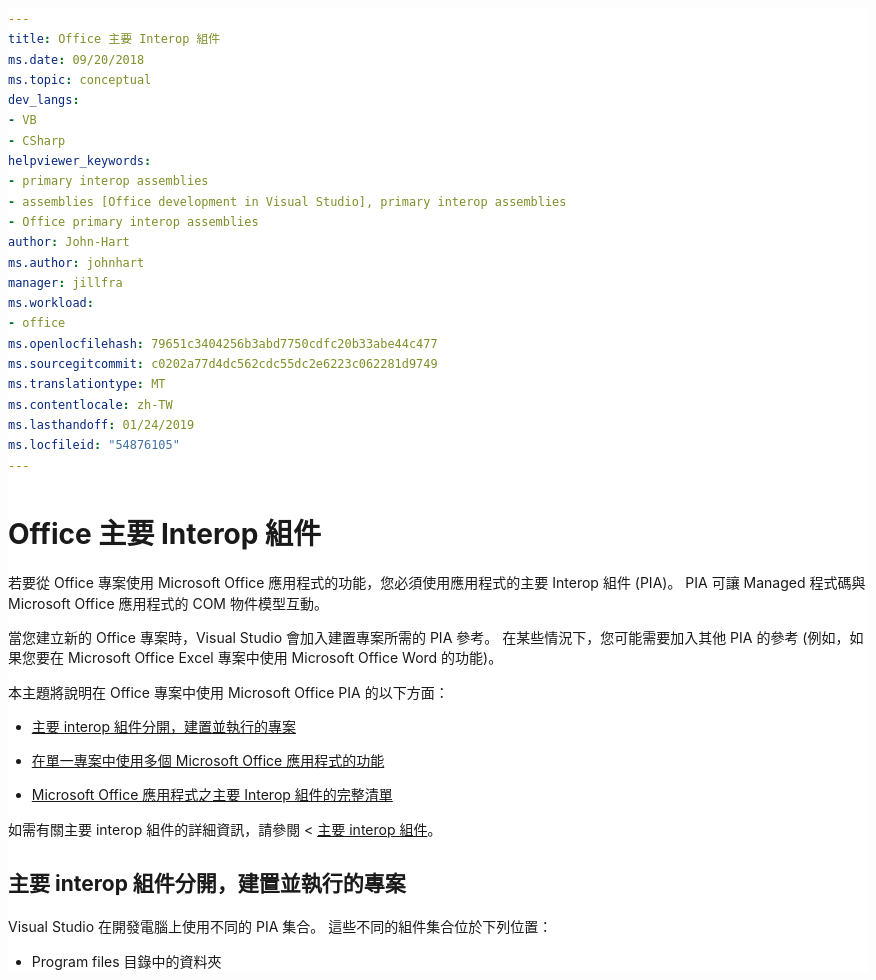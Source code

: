 ```yaml
---
title: Office 主要 Interop 組件
ms.date: 09/20/2018
ms.topic: conceptual
dev_langs:
- VB
- CSharp
helpviewer_keywords:
- primary interop assemblies
- assemblies [Office development in Visual Studio], primary interop assemblies
- Office primary interop assemblies
author: John-Hart
ms.author: johnhart
manager: jillfra
ms.workload:
- office
ms.openlocfilehash: 79651c3404256b3abd7750cdfc20b33abe44c477
ms.sourcegitcommit: c0202a77d4dc562cdc55dc2e6223c062281d9749
ms.translationtype: MT
ms.contentlocale: zh-TW
ms.lasthandoff: 01/24/2019
ms.locfileid: "54876105"
---
```

# <a name="office-primary-interop-assemblies"></a>Office 主要 Interop 組件

若要從 Office 專案使用 Microsoft Office 應用程式的功能，您必須使用應用程式的主要 Interop 組件 (PIA)。 PIA 可讓 Managed 程式碼與 Microsoft Office 應用程式的 COM 物件模型互動。  
  
當您建立新的 Office 專案時，Visual Studio 會加入建置專案所需的 PIA 參考。 在某些情況下，您可能需要加入其他 PIA 的參考 (例如，如果您要在 Microsoft Office Excel 專案中使用 Microsoft Office Word 的功能)。  
  
本主題將說明在 Office 專案中使用 Microsoft Office PIA 的以下方面：  
  
- [主要 interop 組件分開，建置並執行的專案](#separateassemblies)  
  
- [在單一專案中使用多個 Microsoft Office 應用程式的功能](#usingfeatures)  
  
- [Microsoft Office 應用程式之主要 Interop 組件的完整清單](#pialist)  
  
如需有關主要 interop 組件的詳細資訊，請參閱 <<c0> [ 主要 interop 組件](/previous-versions/dotnet/netframework-4.0/aax7sdch(v=vs.100))。  

<a name="separateassemblies"></a> 

## <a name="separate-primary-interop-assemblies-to-build-and-run-projects"></a>主要 interop 組件分開，建置並執行的專案  

Visual Studio 在開發電腦上使用不同的 PIA 集合。 這些不同的組件集合位於下列位置：  
  
- Program files 目錄中的資料夾  
  